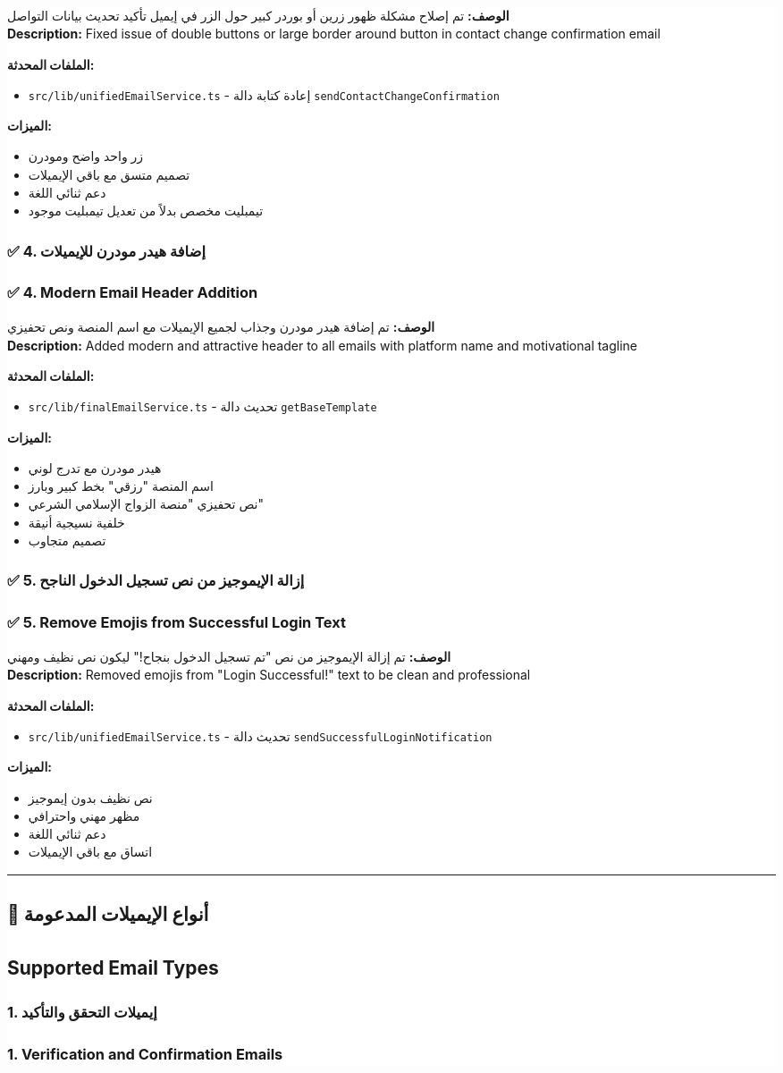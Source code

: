 **الوصف:** تم إصلاح مشكلة ظهور زرين أو بوردر كبير حول الزر في إيميل تأكيد تحديث بيانات التواصل  
**Description:** Fixed issue of double buttons or large border around button in contact change confirmation email

**الملفات المحدثة:**
- `src/lib/unifiedEmailService.ts` - إعادة كتابة دالة `sendContactChangeConfirmation`

**الميزات:**
- زر واحد واضح ومودرن
- تصميم متسق مع باقي الإيميلات
- دعم ثنائي اللغة
- تيمبليت مخصص بدلاً من تعديل تيمبليت موجود

### ✅ 4. إضافة هيدر مودرن للإيميلات
### ✅ 4. Modern Email Header Addition

**الوصف:** تم إضافة هيدر مودرن وجذاب لجميع الإيميلات مع اسم المنصة ونص تحفيزي  
**Description:** Added modern and attractive header to all emails with platform name and motivational tagline

**الملفات المحدثة:**
- `src/lib/finalEmailService.ts` - تحديث دالة `getBaseTemplate`

**الميزات:**
- هيدر مودرن مع تدرج لوني
- اسم المنصة "رزقي" بخط كبير وبارز
- نص تحفيزي "منصة الزواج الإسلامي الشرعي"
- خلفية نسيجية أنيقة
- تصميم متجاوب

### ✅ 5. إزالة الإيموجيز من نص تسجيل الدخول الناجح
### ✅ 5. Remove Emojis from Successful Login Text

**الوصف:** تم إزالة الإيموجيز من نص "تم تسجيل الدخول بنجاح!" ليكون نص نظيف ومهني  
**Description:** Removed emojis from "Login Successful!" text to be clean and professional

**الملفات المحدثة:**
- `src/lib/unifiedEmailService.ts` - تحديث دالة `sendSuccessfulLoginNotification`

**الميزات:**
- نص نظيف بدون إيموجيز
- مظهر مهني واحترافي
- دعم ثنائي اللغة
- اتساق مع باقي الإيميلات

---

## 🎯 أنواع الإيميلات المدعومة
## Supported Email Types

### 1. إيميلات التحقق والتأكيد
### 1. Verification and Confirmation Emails
